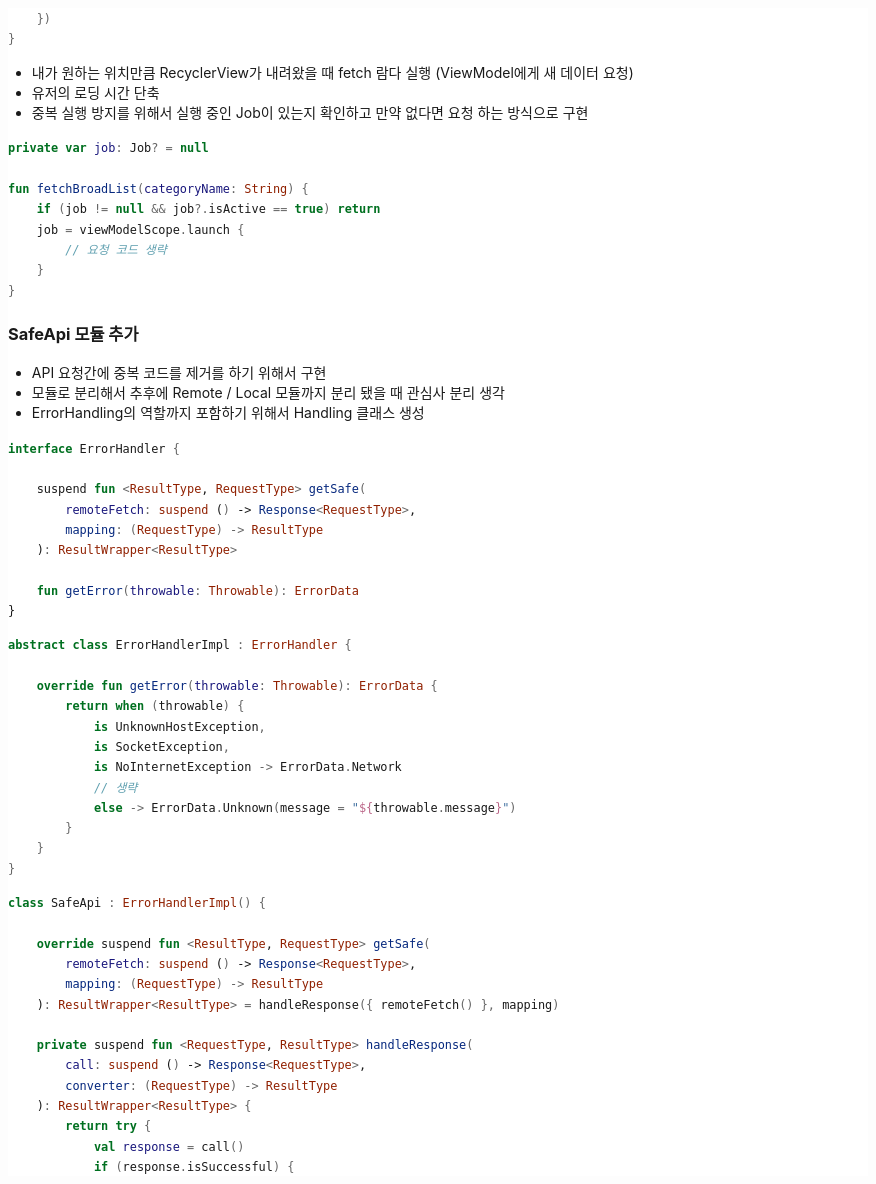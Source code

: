 ```kotlin
    })
}
```

- 내가 원하는 위치만큼 RecyclerView가 내려왔을 때 fetch 람다 실행 (ViewModel에게 새 데이터 요청)
- 유저의 로딩 시간 단축
- 중복 실행 방지를 위해서 실행 중인 Job이 있는지 확인하고 만약 없다면 요청 하는 방식으로 구현

```kotlin
private var job: Job? = null

fun fetchBroadList(categoryName: String) {
    if (job != null && job?.isActive == true) return
    job = viewModelScope.launch {
        // 요청 코드 생략    
    }
}
```

### SafeApi 모듈 추가

- API 요청간에 중복 코드를 제거를 하기 위해서 구현
- 모듈로 분리해서 추후에 Remote / Local 모듈까지 분리 됐을 때 관심사 분리 생각
- ErrorHandling의 역할까지 포함하기 위해서 Handling 클래스 생성

```kotlin
interface ErrorHandler {

    suspend fun <ResultType, RequestType> getSafe(
        remoteFetch: suspend () -> Response<RequestType>,
        mapping: (RequestType) -> ResultType
    ): ResultWrapper<ResultType>

    fun getError(throwable: Throwable): ErrorData
}
```

```kotlin
abstract class ErrorHandlerImpl : ErrorHandler {

    override fun getError(throwable: Throwable): ErrorData {
        return when (throwable) {
            is UnknownHostException,
            is SocketException,
            is NoInternetException -> ErrorData.Network
            // 생략
            else -> ErrorData.Unknown(message = "${throwable.message}")
        }
    }
}
```

```kotlin
class SafeApi : ErrorHandlerImpl() {

    override suspend fun <ResultType, RequestType> getSafe(
        remoteFetch: suspend () -> Response<RequestType>,
        mapping: (RequestType) -> ResultType
    ): ResultWrapper<ResultType> = handleResponse({ remoteFetch() }, mapping)
    
    private suspend fun <RequestType, ResultType> handleResponse(
        call: suspend () -> Response<RequestType>,
        converter: (RequestType) -> ResultType
    ): ResultWrapper<ResultType> {
        return try {
            val response = call()
            if (response.isSuccessful) {
```